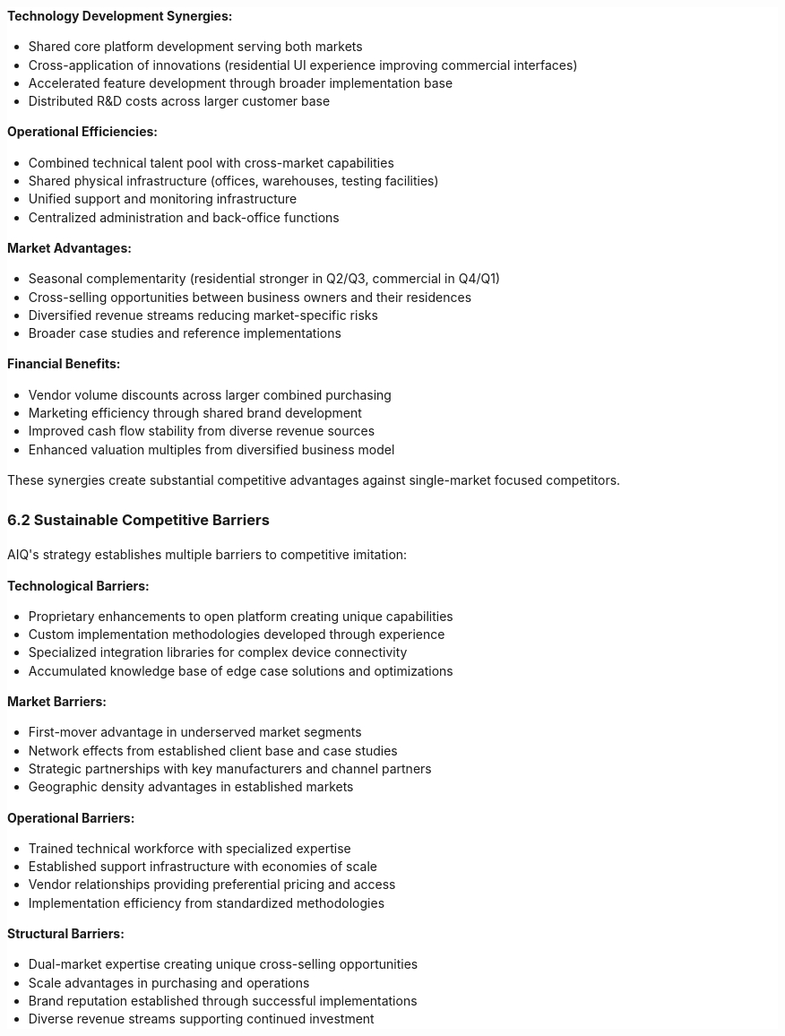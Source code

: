 **Technology Development Synergies:**
- Shared core platform development serving both markets
- Cross-application of innovations (residential UI experience improving commercial interfaces)
- Accelerated feature development through broader implementation base
- Distributed R&D costs across larger customer base

**Operational Efficiencies:**
- Combined technical talent pool with cross-market capabilities
- Shared physical infrastructure (offices, warehouses, testing facilities)
- Unified support and monitoring infrastructure
- Centralized administration and back-office functions

**Market Advantages:**
- Seasonal complementarity (residential stronger in Q2/Q3, commercial in Q4/Q1)
- Cross-selling opportunities between business owners and their residences
- Diversified revenue streams reducing market-specific risks
- Broader case studies and reference implementations

**Financial Benefits:**
- Vendor volume discounts across larger combined purchasing
- Marketing efficiency through shared brand development
- Improved cash flow stability from diverse revenue sources
- Enhanced valuation multiples from diversified business model

These synergies create substantial competitive advantages against single-market focused competitors.

### 6.2 Sustainable Competitive Barriers

AIQ's strategy establishes multiple barriers to competitive imitation:

**Technological Barriers:**
- Proprietary enhancements to open platform creating unique capabilities
- Custom implementation methodologies developed through experience
- Specialized integration libraries for complex device connectivity
- Accumulated knowledge base of edge case solutions and optimizations

**Market Barriers:**
- First-mover advantage in underserved market segments
- Network effects from established client base and case studies
- Strategic partnerships with key manufacturers and channel partners
- Geographic density advantages in established markets

**Operational Barriers:**
- Trained technical workforce with specialized expertise
- Established support infrastructure with economies of scale
- Vendor relationships providing preferential pricing and access
- Implementation efficiency from standardized methodologies

**Structural Barriers:**
- Dual-market expertise creating unique cross-selling opportunities
- Scale advantages in purchasing and operations
- Brand reputation established through successful implementations
- Diverse revenue streams supporting continued investment
